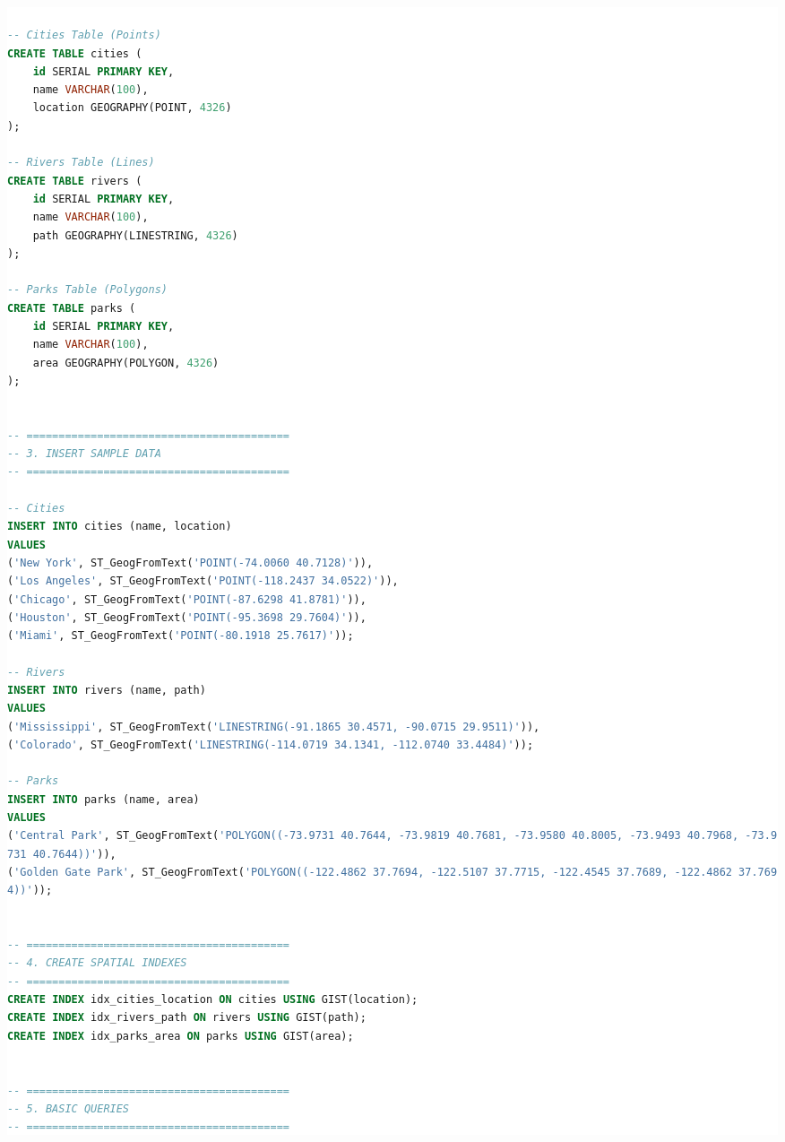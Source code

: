```sql

-- Cities Table (Points)
CREATE TABLE cities (
    id SERIAL PRIMARY KEY,
    name VARCHAR(100),
    location GEOGRAPHY(POINT, 4326)
);

-- Rivers Table (Lines)
CREATE TABLE rivers (
    id SERIAL PRIMARY KEY,
    name VARCHAR(100),
    path GEOGRAPHY(LINESTRING, 4326)
);

-- Parks Table (Polygons)
CREATE TABLE parks (
    id SERIAL PRIMARY KEY,
    name VARCHAR(100),
    area GEOGRAPHY(POLYGON, 4326)
);


-- =========================================
-- 3. INSERT SAMPLE DATA
-- =========================================

-- Cities
INSERT INTO cities (name, location)
VALUES
('New York', ST_GeogFromText('POINT(-74.0060 40.7128)')),
('Los Angeles', ST_GeogFromText('POINT(-118.2437 34.0522)')),
('Chicago', ST_GeogFromText('POINT(-87.6298 41.8781)')),
('Houston', ST_GeogFromText('POINT(-95.3698 29.7604)')),
('Miami', ST_GeogFromText('POINT(-80.1918 25.7617)'));

-- Rivers
INSERT INTO rivers (name, path)
VALUES
('Mississippi', ST_GeogFromText('LINESTRING(-91.1865 30.4571, -90.0715 29.9511)')),
('Colorado', ST_GeogFromText('LINESTRING(-114.0719 34.1341, -112.0740 33.4484)'));

-- Parks
INSERT INTO parks (name, area)
VALUES
('Central Park', ST_GeogFromText('POLYGON((-73.9731 40.7644, -73.9819 40.7681, -73.9580 40.8005, -73.9493 40.7968, -73.9731 40.7644))')),
('Golden Gate Park', ST_GeogFromText('POLYGON((-122.4862 37.7694, -122.5107 37.7715, -122.4545 37.7689, -122.4862 37.7694))'));


-- =========================================
-- 4. CREATE SPATIAL INDEXES
-- =========================================
CREATE INDEX idx_cities_location ON cities USING GIST(location);
CREATE INDEX idx_rivers_path ON rivers USING GIST(path);
CREATE INDEX idx_parks_area ON parks USING GIST(area);


-- =========================================
-- 5. BASIC QUERIES
-- =========================================

```